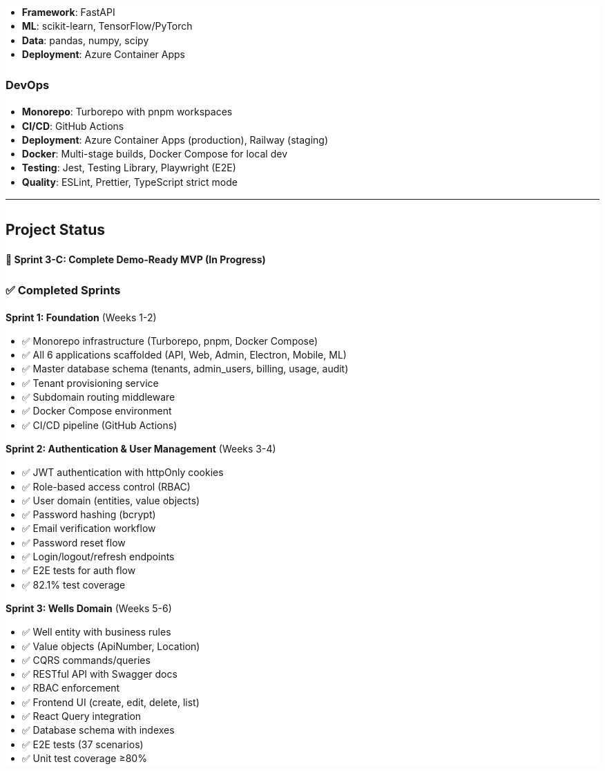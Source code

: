 - **Framework**: FastAPI
- **ML**: scikit-learn, TensorFlow/PyTorch
- **Data**: pandas, numpy, scipy
- **Deployment**: Azure Container Apps

### DevOps

- **Monorepo**: Turborepo with pnpm workspaces
- **CI/CD**: GitHub Actions
- **Deployment**: Azure Container Apps (production), Railway (staging)
- **Docker**: Multi-stage builds, Docker Compose for local dev
- **Testing**: Jest, Testing Library, Playwright (E2E)
- **Quality**: ESLint, Prettier, TypeScript strict mode

---

## Project Status

**🔄 Sprint 3-C: Complete Demo-Ready MVP (In Progress)**

### ✅ Completed Sprints

**Sprint 1: Foundation** (Weeks 1-2)

- ✅ Monorepo infrastructure (Turborepo, pnpm, Docker Compose)
- ✅ All 6 applications scaffolded (API, Web, Admin, Electron, Mobile, ML)
- ✅ Master database schema (tenants, admin_users, billing, usage, audit)
- ✅ Tenant provisioning service
- ✅ Subdomain routing middleware
- ✅ Docker Compose environment
- ✅ CI/CD pipeline (GitHub Actions)

**Sprint 2: Authentication & User Management** (Weeks 3-4)

- ✅ JWT authentication with httpOnly cookies
- ✅ Role-based access control (RBAC)
- ✅ User domain (entities, value objects)
- ✅ Password hashing (bcrypt)
- ✅ Email verification workflow
- ✅ Password reset flow
- ✅ Login/logout/refresh endpoints
- ✅ E2E tests for auth flow
- ✅ 82.1% test coverage

**Sprint 3: Wells Domain** (Weeks 5-6)

- ✅ Well entity with business rules
- ✅ Value objects (ApiNumber, Location)
- ✅ CQRS commands/queries
- ✅ RESTful API with Swagger docs
- ✅ RBAC enforcement
- ✅ Frontend UI (create, edit, delete, list)
- ✅ React Query integration
- ✅ Database schema with indexes
- ✅ E2E tests (37 scenarios)
- ✅ Unit test coverage ≥80%
